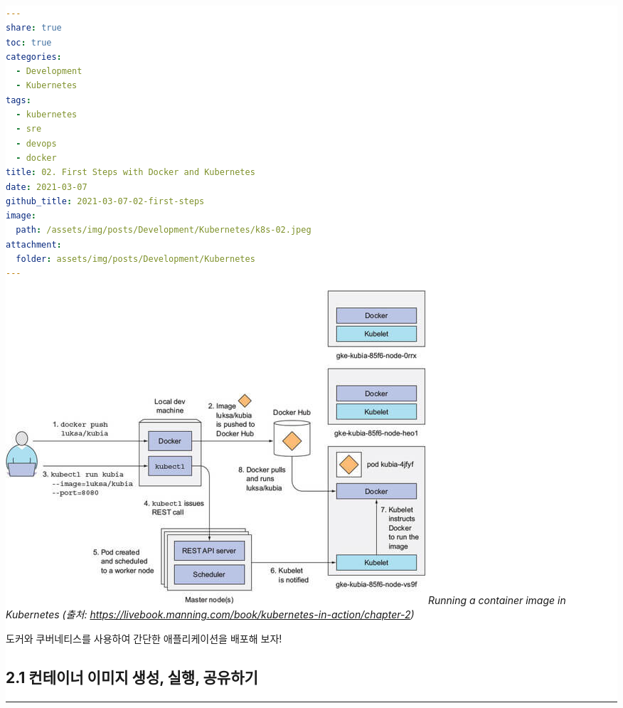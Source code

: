 ```yaml
---
share: true
toc: true
categories:
  - Development
  - Kubernetes
tags:
  - kubernetes
  - sre
  - devops
  - docker
title: 02. First Steps with Docker and Kubernetes
date: 2021-03-07
github_title: 2021-03-07-02-first-steps
image:
  path: /assets/img/posts/Development/Kubernetes/k8s-02.jpeg
attachment:
  folder: assets/img/posts/Development/Kubernetes
---
```


![k8s-02.jpeg](../../../assets/img/posts/Development/Kubernetes/k8s-02.jpeg) _Running a container image in Kubernetes (출처: https://livebook.manning.com/book/kubernetes-in-action/chapter-2)_

도커와 쿠버네티스를 사용하여 간단한 애플리케이션을 배포해 보자!

## 2.1 컨테이너 이미지 생성, 실행, 공유하기

---

